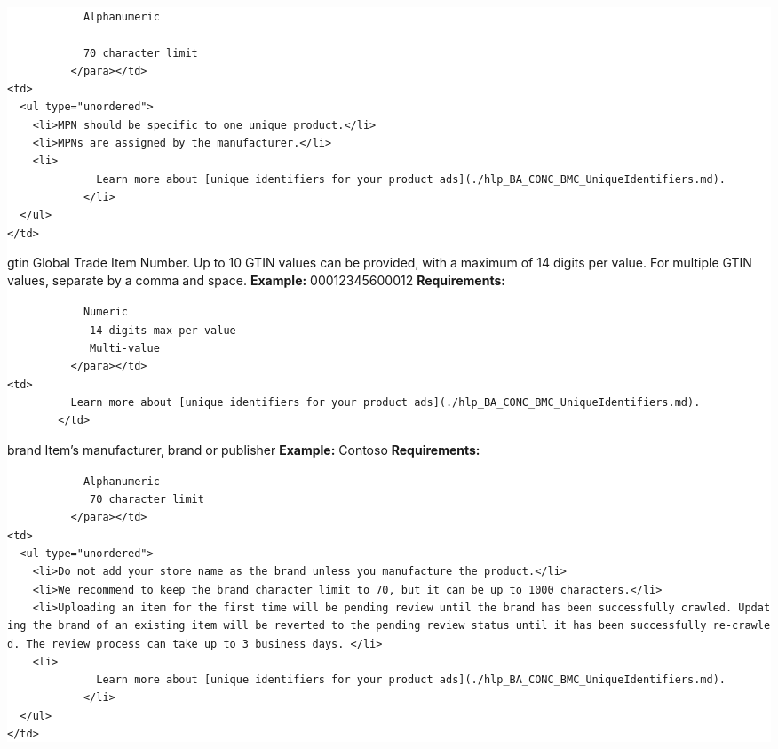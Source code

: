                 Alphanumeric
                  
                70 character limit
              </para></td>
    <td>
      <ul type="unordered">
        <li>MPN should be specific to one unique product.</li>
        <li>MPNs are assigned by the manufacturer.</li>
        <li>
                  Learn more about [unique identifiers for your product ads](./hlp_BA_CONC_BMC_UniqueIdentifiers.md).
                </li>
      </ul>
    </td>
  </tr>
  <tr>
    <th scope="row" style="font-weight:normal;border-bottom:solid 1px #ccc">
              gtin
            </th>
    <td>
              Global Trade Item Number. 
                Up to 10 GTIN values can be provided, with a maximum of 14 digits per value. For multiple GTIN values, separate by a comma and space.
              <para>
                <strong>Example:</strong> 
                 00012345600012
              </para><para>
                <strong>Requirements:</strong> 
                 
                Numeric
                 14 digits max per value  
                 Multi-value
              </para></td>
    <td>
              Learn more about [unique identifiers for your product ads](./hlp_BA_CONC_BMC_UniqueIdentifiers.md).
            </td>
  </tr>
  <tr>
    <th scope="row" style="font-weight:normal;border-bottom:solid 1px #ccc">
              brand
            </th>
    <td>
              Item’s manufacturer, brand or publisher
              <para>
                <strong>Example:</strong> 
                 Contoso
              </para><para>
                <strong>Requirements:</strong> 
                 
                Alphanumeric
                 70 character limit
              </para></td>
    <td>
      <ul type="unordered">
        <li>Do not add your store name as the brand unless you manufacture the product.</li>
        <li>We recommend to keep the brand character limit to 70, but it can be up to 1000 characters.</li>
        <li>Uploading an item for the first time will be pending review until the brand has been successfully crawled. Updating the brand of an existing item will be reverted to the pending review status until it has been successfully re-crawled. The review process can take up to 3 business days. </li>
        <li>
                  Learn more about [unique identifiers for your product ads](./hlp_BA_CONC_BMC_UniqueIdentifiers.md).
                </li>
      </ul>
    </td>
  </tr>
  <tr>